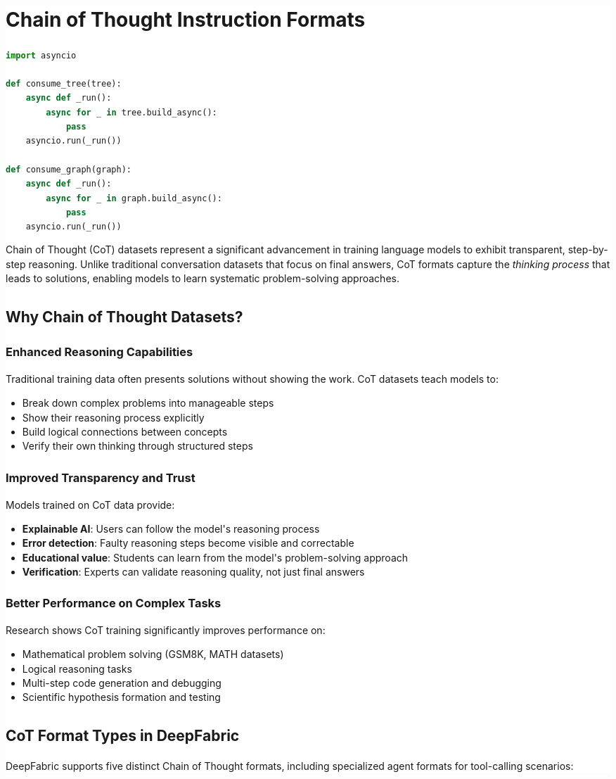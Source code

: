 # Chain of Thought Instruction Formats

```python
import asyncio

def consume_tree(tree):
    async def _run():
        async for _ in tree.build_async():
            pass
    asyncio.run(_run())

def consume_graph(graph):
    async def _run():
        async for _ in graph.build_async():
            pass
    asyncio.run(_run())
```

Chain of Thought (CoT) datasets represent a significant advancement in training language models to exhibit transparent, step-by-step reasoning. Unlike traditional
conversation datasets that focus on final answers, CoT formats capture the *thinking process* that leads to solutions, enabling models to learn systematic problem-solving approaches.
## Why Chain of Thought Datasets?

### Enhanced Reasoning Capabilities
Traditional training data often presents solutions without showing the work. CoT datasets teach models to:
- Break down complex problems into manageable steps
- Show their reasoning process explicitly
- Build logical connections between concepts
- Verify their own thinking through structured steps

### Improved Transparency and Trust
Models trained on CoT data provide:
- **Explainable AI**: Users can follow the model's reasoning process
- **Error detection**: Faulty reasoning steps become visible and correctable
- **Educational value**: Students can learn from the model's problem-solving approach
- **Verification**: Experts can validate reasoning quality, not just final answers

### Better Performance on Complex Tasks
Research shows CoT training significantly improves performance on:
- Mathematical problem solving (GSM8K, MATH datasets)
- Logical reasoning tasks
- Multi-step code generation and debugging
- Scientific hypothesis formation and testing

## CoT Format Types in DeepFabric

DeepFabric supports five distinct Chain of Thought formats, including specialized agent formats for tool-calling scenarios:
